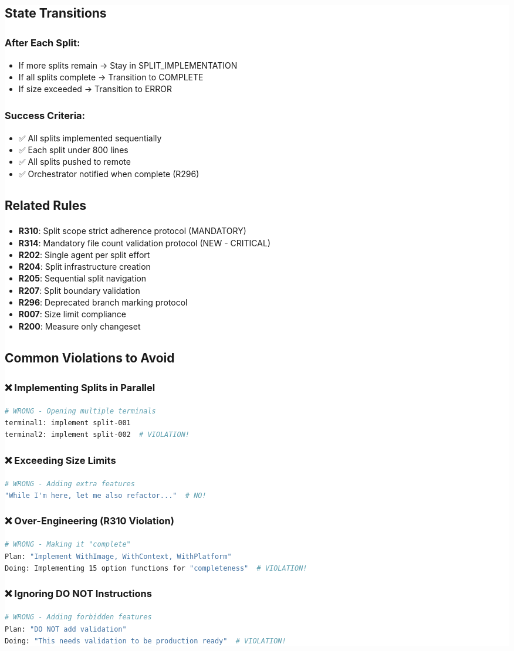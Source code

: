 ## State Transitions

### After Each Split:
- If more splits remain → Stay in SPLIT_IMPLEMENTATION
- If all splits complete → Transition to COMPLETE
- If size exceeded → Transition to ERROR

### Success Criteria:
- ✅ All splits implemented sequentially
- ✅ Each split under 800 lines
- ✅ All splits pushed to remote
- ✅ Orchestrator notified when complete (R296)

## Related Rules
- **R310**: Split scope strict adherence protocol (MANDATORY)
- **R314**: Mandatory file count validation protocol (NEW - CRITICAL)
- **R202**: Single agent per split effort
- **R204**: Split infrastructure creation
- **R205**: Sequential split navigation
- **R207**: Split boundary validation
- **R296**: Deprecated branch marking protocol
- **R007**: Size limit compliance
- **R200**: Measure only changeset

## Common Violations to Avoid

### ❌ Implementing Splits in Parallel
```bash
# WRONG - Opening multiple terminals
terminal1: implement split-001
terminal2: implement split-002  # VIOLATION!
```

### ❌ Exceeding Size Limits
```bash
# WRONG - Adding extra features
"While I'm here, let me also refactor..."  # NO!
```

### ❌ Over-Engineering (R310 Violation)
```bash
# WRONG - Making it "complete"
Plan: "Implement WithImage, WithContext, WithPlatform"
Doing: Implementing 15 option functions for "completeness"  # VIOLATION!
```

### ❌ Ignoring DO NOT Instructions
```bash
# WRONG - Adding forbidden features
Plan: "DO NOT add validation"
Doing: "This needs validation to be production ready"  # VIOLATION!
```
